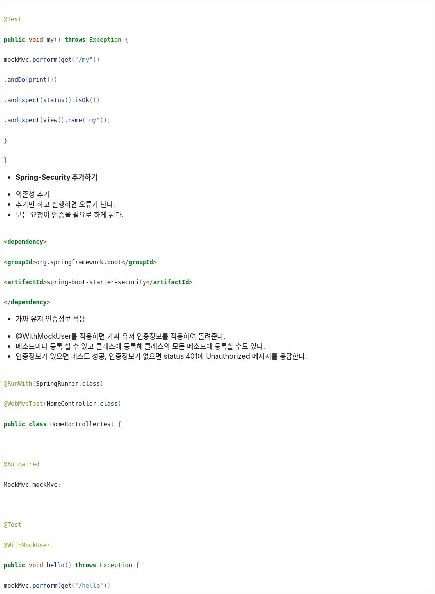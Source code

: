 ```java

@Test

public void my() throws Exception {

mockMvc.perform(get("/my"))

.andDo(print())

.andExpect(status().isOk())

.andExpect(view().name("my"));

}

}

```

- **Spring-Security 추가하기**

* 의존성 추가
* 추가만 하고 실행하면 오류가 난다.
* 모든 요청이 인증을 필요로 하게 된다.

```html

<dependency>

<groupId>org.springframework.boot</groupId>

<artifactId>spring-boot-starter-security</artifactId>

</dependency>

```

- 가짜 유저 인증정보 적용

* @WithMockUser를 적용하면 가짜 유저 인증정보를 적용하여 돌려준다.
* 메소드마다 등록 할 수 있고 클래스에 등록해 클래스의 모든 메소드에 등록할 수도 있다.
* 인증정보가 있으면 테스트 성공, 인증정보가 없으면 status 401에 Unauthorized 메시지를 응답한다.

```java

@RunWith(SpringRunner.class)

@WebMvcTest(HomeController.class)

public class HomeControllerTest {

  

@Autowired

MockMvc mockMvc;

  

@Test

@WithMockUser

public void hello() throws Exception {

mockMvc.perform(get("/hello"))
```